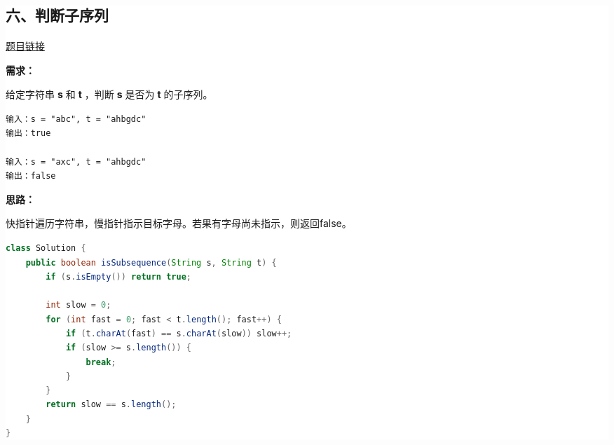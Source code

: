 

## 六、判断子序列

[题目链接](https://leetcode.cn/problems/is-subsequence/)

**需求：**

给定字符串 **s** 和 **t** ，判断 **s** 是否为 **t** 的子序列。

```
输入：s = "abc", t = "ahbgdc"
输出：true

输入：s = "axc", t = "ahbgdc"
输出：false
```



**思路：**

快指针遍历字符串，慢指针指示目标字母。若果有字母尚未指示，则返回false。

```java
class Solution {
    public boolean isSubsequence(String s, String t) {
        if (s.isEmpty()) return true;

        int slow = 0;
        for (int fast = 0; fast < t.length(); fast++) {
            if (t.charAt(fast) == s.charAt(slow)) slow++;
            if (slow >= s.length()) {
                break;
            }
        }
        return slow == s.length();
    }
}
```

